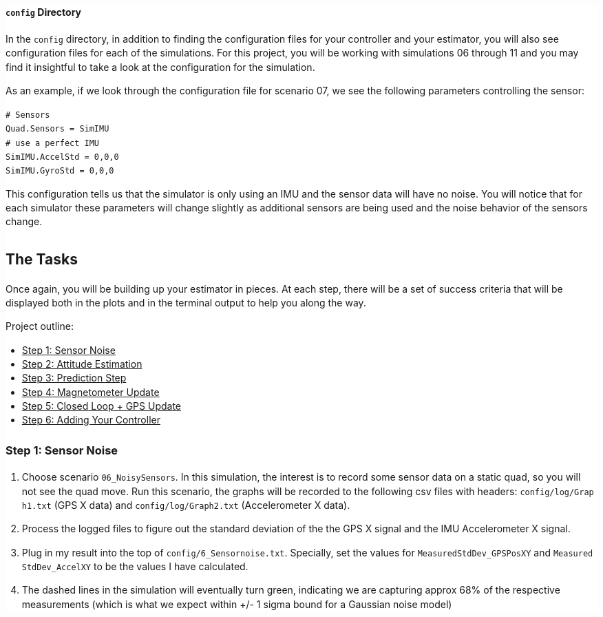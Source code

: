 
#### `config` Directory ####

In the `config` directory, in addition to finding the configuration files for your controller and your estimator, you will also see configuration files for each of the simulations.  For this project, you will be working with simulations 06 through 11 and you may find it insightful to take a look at the configuration for the simulation.

As an example, if we look through the configuration file for scenario 07, we see the following parameters controlling the sensor:

```
# Sensors
Quad.Sensors = SimIMU
# use a perfect IMU
SimIMU.AccelStd = 0,0,0
SimIMU.GyroStd = 0,0,0
```

This configuration tells us that the simulator is only using an IMU and the sensor data will have no noise.  You will notice that for each simulator these parameters will change slightly as additional sensors are being used and the noise behavior of the sensors change.


## The Tasks ##

Once again, you will be building up your estimator in pieces.  At each step, there will be a set of success criteria that will be displayed both in the plots and in the terminal output to help you along the way.

Project outline:

 - [Step 1: Sensor Noise](#step-1-sensor-noise)
 - [Step 2: Attitude Estimation](#step-2-attitude-estimation)
 - [Step 3: Prediction Step](#step-3-prediction-step)
 - [Step 4: Magnetometer Update](#step-4-magnetometer-update)
 - [Step 5: Closed Loop + GPS Update](#step-5-closed-loop--gps-update)
 - [Step 6: Adding Your Controller](#step-6-adding-your-controller)



### Step 1: Sensor Noise ###

1. Choose scenario `06_NoisySensors`.  In this simulation, the interest is to record some sensor data on a static quad, so you will not see the quad move. Run this scenario, the graphs will be recorded to the following csv files with headers: `config/log/Graph1.txt` (GPS X data) and `config/log/Graph2.txt` (Accelerometer X data).

2. Process the logged files to figure out the standard deviation of the the GPS X signal and the IMU Accelerometer X signal.

3. Plug in my result into the top of `config/6_Sensornoise.txt`.  Specially, set the values for `MeasuredStdDev_GPSPosXY` and `MeasuredStdDev_AccelXY` to be the values I have calculated.

4. The dashed lines in the simulation will eventually turn green, indicating we are capturing approx 68% of the respective measurements (which is what we expect within +/- 1 sigma bound for a Gaussian noise model)   
